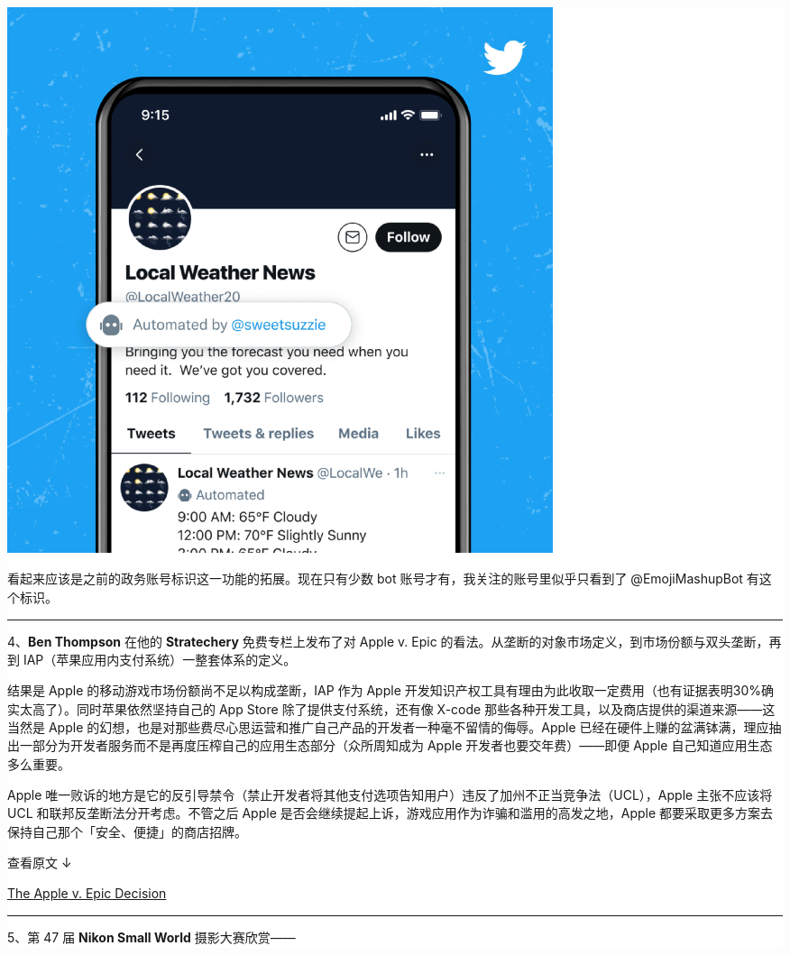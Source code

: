 ![640 (1).png](Scenes%20Weekly%20%2323.assets/640%20(1).png)

看起来应该是之前的政务账号标识这一功能的拓展。现在只有少数 bot 账号才有，我关注的账号里似乎只看到了 @EmojiMashupBot 有这个标识。

---

4、**Ben Thompson** 在他的 **Stratechery** 免费专栏上发布了对 Apple v. Epic 的看法。从垄断的对象市场定义，到市场份额与双头垄断，再到 IAP（苹果应用内支付系统）一整套体系的定义。

结果是 Apple 的移动游戏市场份额尚不足以构成垄断，IAP 作为 Apple 开发知识产权工具有理由为此收取一定费用（也有证据表明30%确实太高了）。同时苹果依然坚持自己的 App Store 除了提供支付系统，还有像 X-code 那些各种开发工具，以及商店提供的渠道来源——这当然是 Apple 的幻想，也是对那些费尽心思运营和推广自己产品的开发者一种毫不留情的侮辱。Apple 已经在硬件上赚的盆满钵满，理应抽出一部分为开发者服务而不是再度压榨自己的应用生态部分（众所周知成为 Apple 开发者也要交年费）——即便 Apple 自己知道应用生态多么重要。

Apple 唯一败诉的地方是它的反引导禁令（禁止开发者将其他支付选项告知用户）违反了加州不正当竞争法（UCL），Apple 主张不应该将 UCL 和联邦反垄断法分开考虑。不管之后 Apple 是否会继续提起上诉，游戏应用作为诈骗和滥用的高发之地，Apple 都要采取更多方案去保持自己那个「安全、便捷」的商店招牌。

查看原文 ↓

[The Apple v. Epic Decision](https://stratechery.com/2021/the-apple-v-epic-decision/)

---

5、第 47 届 **Nikon Small World** 摄影大赛欣赏——
